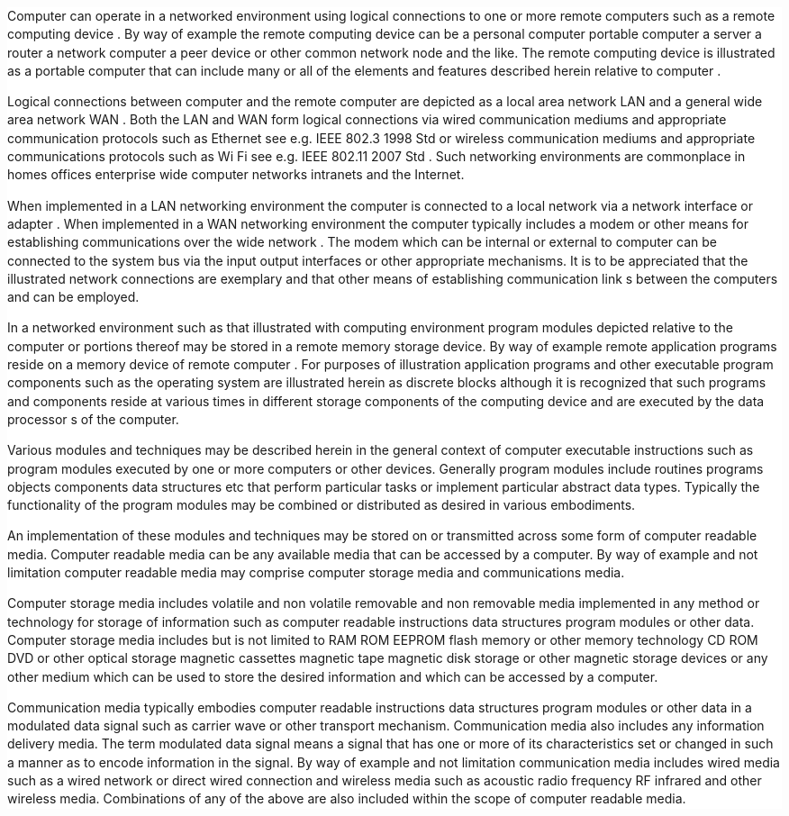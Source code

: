 Computer can operate in a networked environment using logical connections to one or more remote computers such as a remote computing device . By way of example the remote computing device can be a personal computer portable computer a server a router a network computer a peer device or other common network node and the like. The remote computing device is illustrated as a portable computer that can include many or all of the elements and features described herein relative to computer .

Logical connections between computer and the remote computer are depicted as a local area network LAN and a general wide area network WAN . Both the LAN and WAN form logical connections via wired communication mediums and appropriate communication protocols such as Ethernet see e.g. IEEE 802.3 1998 Std or wireless communication mediums and appropriate communications protocols such as Wi Fi see e.g. IEEE 802.11 2007 Std . Such networking environments are commonplace in homes offices enterprise wide computer networks intranets and the Internet.

When implemented in a LAN networking environment the computer is connected to a local network via a network interface or adapter . When implemented in a WAN networking environment the computer typically includes a modem or other means for establishing communications over the wide network . The modem which can be internal or external to computer can be connected to the system bus via the input output interfaces or other appropriate mechanisms. It is to be appreciated that the illustrated network connections are exemplary and that other means of establishing communication link s between the computers and can be employed.

In a networked environment such as that illustrated with computing environment program modules depicted relative to the computer or portions thereof may be stored in a remote memory storage device. By way of example remote application programs reside on a memory device of remote computer . For purposes of illustration application programs and other executable program components such as the operating system are illustrated herein as discrete blocks although it is recognized that such programs and components reside at various times in different storage components of the computing device and are executed by the data processor s of the computer.

Various modules and techniques may be described herein in the general context of computer executable instructions such as program modules executed by one or more computers or other devices. Generally program modules include routines programs objects components data structures etc that perform particular tasks or implement particular abstract data types. Typically the functionality of the program modules may be combined or distributed as desired in various embodiments.

An implementation of these modules and techniques may be stored on or transmitted across some form of computer readable media. Computer readable media can be any available media that can be accessed by a computer. By way of example and not limitation computer readable media may comprise computer storage media and communications media. 

 Computer storage media includes volatile and non volatile removable and non removable media implemented in any method or technology for storage of information such as computer readable instructions data structures program modules or other data. Computer storage media includes but is not limited to RAM ROM EEPROM flash memory or other memory technology CD ROM DVD or other optical storage magnetic cassettes magnetic tape magnetic disk storage or other magnetic storage devices or any other medium which can be used to store the desired information and which can be accessed by a computer.

 Communication media typically embodies computer readable instructions data structures program modules or other data in a modulated data signal such as carrier wave or other transport mechanism. Communication media also includes any information delivery media. The term modulated data signal means a signal that has one or more of its characteristics set or changed in such a manner as to encode information in the signal. By way of example and not limitation communication media includes wired media such as a wired network or direct wired connection and wireless media such as acoustic radio frequency RF infrared and other wireless media. Combinations of any of the above are also included within the scope of computer readable media.
